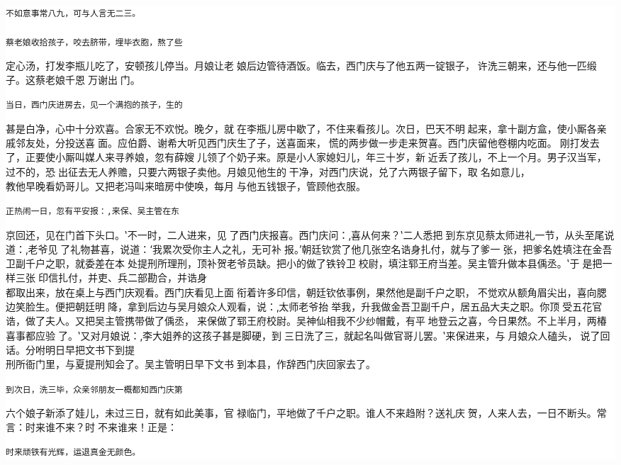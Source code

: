   	不如意事常八九，可与人言无二三。	  
 
  	蔡老娘收拾孩子，咬去脐带，埋毕衣胞，熬了些	
定心汤，打发李瓶儿吃了，安顿孩儿停当。月娘让老
娘后边管待酒饭。临去，西门庆与了他五两一锭银子，
许洗三朝来，还与他一匹缎子。这蔡老娘千恩	万谢出	
门。	 	
 
  	当日，西门庆进房去，见一个满抱的孩子，生的	
甚是白净，心中十分欢喜。合家无不欢悦。晚夕，就
在李瓶儿房中歇了，不住来看孩儿。次日，巴天不明
起来，拿十副方盒，使小厮各亲戚邻友处，分投送喜
面。应伯爵、谢希大听见西门庆生了子，送喜面来，
慌的两步做一步走来贺喜。西门庆留他卷棚内吃面。
刚打发去了，正要使小厮叫媒人来寻养娘，忽有薛嫂
儿领了个奶子来。原是小人家媳妇儿，年三十岁，新
近丢了孩儿，不上一个月。男子汉当军，过不的，恐
出征去无人养赡，只要六两银子卖他。月娘见他生的
干净，对西门庆说，兑了六两银子留下，取	名如意儿，	
教他早晚看奶哥儿。又把老冯叫来暗房中使唤，每月 
与他五钱银子，管顾他衣服。	 	
 
  	正热闹一日，忽有平安报：‚来保、吴主管在东	
京回还，见在门首下头口。‛不一时，二人进来，见
了西门庆报喜。西门庆问：‚喜从何来？‛二人悉把
到东京见蔡太师进礼一节，从头至尾说道：‚老爷见
了礼物甚喜，说道：‘我累次受你主人之礼，无可补
报。’朝廷钦赏了他几张空名诰身扎付，就与了爹一
张，把爹名姓填注在金吾卫副千户之职，就委差在本
处提刑所理刑，顶补贺老爷员缺。把小的做了铁铃卫
校尉，填注郓王府当差。吴主管升做本县偊丞。‛于
是把一样三张	印信扎付，并吏、兵二部勘合，并诰身	
都取出来，放在桌上与西门庆观看。西门庆看见上面
衔着许多印信，朝廷钦依事例，果然他是副千户之职，
不觉欢从额角眉尖出，喜向腮边笑脸生。便把朝廷明
降，拿到后边与吴月娘众人观看，说：‚太师老爷抬
举我，升我做金吾卫副千户，居五品大夫之职。你顶
受五花官诰，做了夫人。又把吴主管携带做了偊丞，
来保做了郓王府校尉。吴神仙相我不少纱帽戴，有平 
地登云之喜，今日果然。不上半月，两椿喜事都应验
了。‛又对月娘说：‚李大姐养的这孩子甚是脚硬，到
三日洗了三，就起名叫做官哥儿罢。‛来保进来，与
月娘众人磕头，	说了回话。分咐明日早把文书下到提	
刑所衙门里，与夏提刑知会了。吴主管明日早下文书
到本县，作辞西门庆回家去了。	 	
 
  	到次日，洗三毕，众亲邻朋友一概都知西门庆第	
六个娘子新添了娃儿，未过三日，就有如此美事，官
禄临门，平地做了千户之职。谁人不来趋附？送礼庆
贺，人来人去，一日不断头。常言：时来谁不来？时
不来谁来！正是：	 	
 
  	时来顽铁有光辉，运退真金无颜色。	 	 	
 

